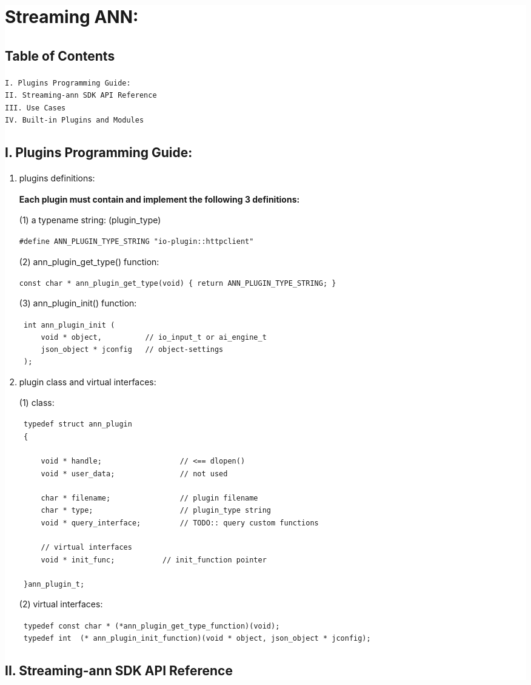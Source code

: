 # Streaming ANN:

## Table of Contents
	
	I. Plugins Programming Guide:
	II. Streaming-ann SDK API Reference
	III. Use Cases
	IV. Built-in Plugins and Modules

## I. Plugins Programming Guide:
1. plugins definitions:

	**Each plugin must contain and implement the following 3 definitions:**
	
	(1) a typename string: (plugin_type)

	```	#define ANN_PLUGIN_TYPE_STRING "io-plugin::httpclient" ```

	(2)  ann_plugin_get_type() function:

	```	const char * ann_plugin_get_type(void) { return ANN_PLUGIN_TYPE_STRING; } ```

	(3) ann_plugin_init() function:

		int ann_plugin_init (
			void * object,			// io_input_t or ai_engine_t
			json_object * jconfig	// object-settings
		);
	
2. plugin class and virtual interfaces:

	(1) class: 

		typedef struct ann_plugin
		{

			void * handle;					// <== dlopen()
			void * user_data;				// not used
			
			char * filename;				// plugin filename
			char * type;					// plugin_type string
			void * query_interface;			// TODO:: query custom functions
			
			// virtual interfaces 
			void * init_func; 			// init_function pointer
			
		}ann_plugin_t;

	(2) virtual interfaces:
		
		typedef const char * (*ann_plugin_get_type_function)(void);
		typedef int  (* ann_plugin_init_function)(void * object, json_object * jconfig);


## II. Streaming-ann SDK API Reference
